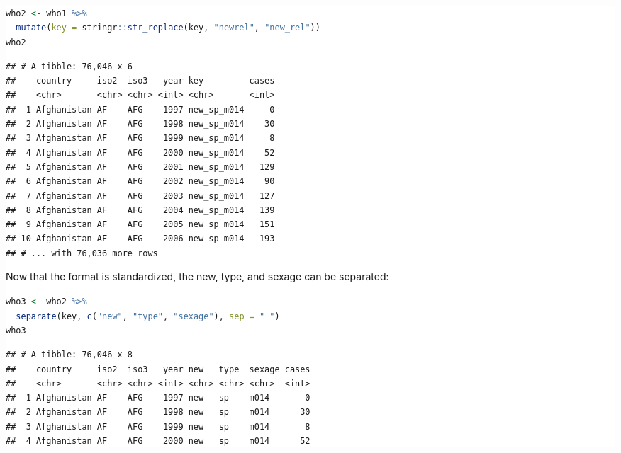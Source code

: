 ``` r
who2 <- who1 %>%
  mutate(key = stringr::str_replace(key, "newrel", "new_rel"))
who2
```

    ## # A tibble: 76,046 x 6
    ##    country     iso2  iso3   year key         cases
    ##    <chr>       <chr> <chr> <int> <chr>       <int>
    ##  1 Afghanistan AF    AFG    1997 new_sp_m014     0
    ##  2 Afghanistan AF    AFG    1998 new_sp_m014    30
    ##  3 Afghanistan AF    AFG    1999 new_sp_m014     8
    ##  4 Afghanistan AF    AFG    2000 new_sp_m014    52
    ##  5 Afghanistan AF    AFG    2001 new_sp_m014   129
    ##  6 Afghanistan AF    AFG    2002 new_sp_m014    90
    ##  7 Afghanistan AF    AFG    2003 new_sp_m014   127
    ##  8 Afghanistan AF    AFG    2004 new_sp_m014   139
    ##  9 Afghanistan AF    AFG    2005 new_sp_m014   151
    ## 10 Afghanistan AF    AFG    2006 new_sp_m014   193
    ## # ... with 76,036 more rows

Now that the format is standardized, the new, type, and sexage can be separated:

``` r
who3 <- who2 %>%
  separate(key, c("new", "type", "sexage"), sep = "_")
who3
```

    ## # A tibble: 76,046 x 8
    ##    country     iso2  iso3   year new   type  sexage cases
    ##    <chr>       <chr> <chr> <int> <chr> <chr> <chr>  <int>
    ##  1 Afghanistan AF    AFG    1997 new   sp    m014       0
    ##  2 Afghanistan AF    AFG    1998 new   sp    m014      30
    ##  3 Afghanistan AF    AFG    1999 new   sp    m014       8
    ##  4 Afghanistan AF    AFG    2000 new   sp    m014      52
